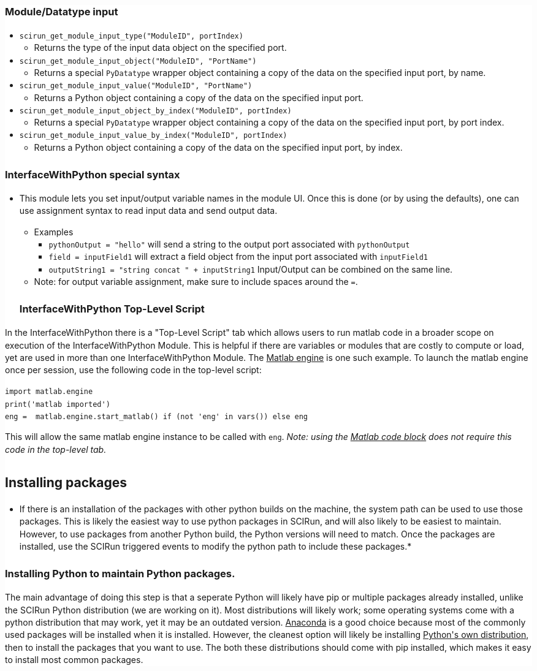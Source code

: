 ### Module/Datatype input
* `scirun_get_module_input_type("ModuleID", portIndex)`
  * Returns the type of the input data object on the specified port.
* `scirun_get_module_input_object("ModuleID", "PortName")`
  * Returns a special `PyDatatype` wrapper object containing a copy of the data on the specified input port, by name.
* `scirun_get_module_input_value("ModuleID", "PortName")`
  * Returns a Python object containing a copy of the data on the specified input port.
* `scirun_get_module_input_object_by_index("ModuleID", portIndex)`
  * Returns a special `PyDatatype` wrapper object containing a copy of the data on the specified input port, by port index.
* `scirun_get_module_input_value_by_index("ModuleID", portIndex)`
  * Returns a Python object containing a copy of the data on the specified input port, by index.

### InterfaceWithPython special syntax
* This module lets you set input/output variable names in the module UI. Once this is done (or by using the defaults), one can use assignment syntax to read input data and send output data.
  * Examples
     * `pythonOutput = "hello"` will send a string to the output port associated with `pythonOutput`
     * `field = inputField1` will extract a field object from the input port associated with `inputField1`
     * `outputString1 = "string concat " + inputString1` Input/Output can be combined on the same line.
  * Note: for output variable assignment, make sure to include spaces around the `=`.
  
  ###  InterfaceWithPython Top-Level Script
  
In the InterfaceWithPython there is a "Top-Level Script" tab which allows users to run matlab code in a broader scope on execution of the InterfaceWithPython Module.  This is helpful if there are variables or modules that are costly to compute or load, yet are used in more than one InterfaceWithPython Module.  The [Matlab engine](#matlab-engine-in-scirun-5-through-python) is one such example.  To launch the matlab engine once per session, use the following code in the top-level script:
```
import matlab.engine
print('matlab imported')
eng =  matlab.engine.start_matlab() if (not 'eng' in vars()) else eng
```
This will allow the same matlab engine instance to be called with `eng`.  *Note: using the [Matlab code block](#matlab-code-block) does not require this code in the top-level tab.*

## Installing packages
* If there is an installation of the packages with other python builds on the machine, the system path can be used to use those packages.  This is likely the easiest way to use python packages in SCIRun, and will also likely to be easiest to maintain.  However, to use packages from another Python build, the Python versions will need to match.  Once the packages are installed, use the SCIRun triggered events to modify the python path to include these packages.*

### Installing Python to maintain Python packages.

The main advantage of doing this step is that a seperate Python will likely have pip or multiple packages already installed, unlike the SCIRun Python distribution (we are working on it).  Most distributions will likely work; some operating systems come with a python distribution that may work, yet it may be an outdated version. [Anaconda](https://www.anaconda.com/distribution/#download-section) is a good choice because most of the commonly used packages will be installed when it is installed.  However, the cleanest option will likely be installing [Python's own distribution](https://www.python.org/downloads/), then to install the packages that you want to use.  The both these distributions should come with pip installed, which makes it easy to install most common packages.
